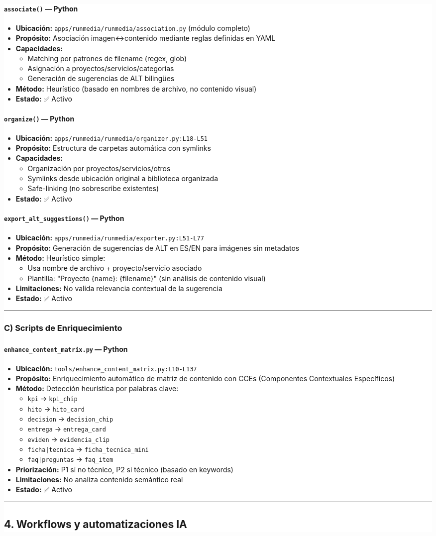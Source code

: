 #### `associate()` — Python
- **Ubicación:** `apps/runmedia/runmedia/association.py` (módulo completo)
- **Propósito:** Asociación imagen↔contenido mediante reglas definidas en YAML
- **Capacidades:**
  - Matching por patrones de filename (regex, glob)
  - Asignación a proyectos/servicios/categorías
  - Generación de sugerencias de ALT bilingües
- **Método:** Heurístico (basado en nombres de archivo, no contenido visual)
- **Estado:** ✅ Activo

#### `organize()` — Python
- **Ubicación:** `apps/runmedia/runmedia/organizer.py:L18-L51`
- **Propósito:** Estructura de carpetas automática con symlinks
- **Capacidades:**
  - Organización por proyectos/servicios/otros
  - Symlinks desde ubicación original a biblioteca organizada
  - Safe-linking (no sobrescribe existentes)
- **Estado:** ✅ Activo

#### `export_alt_suggestions()` — Python
- **Ubicación:** `apps/runmedia/runmedia/exporter.py:L51-L77`
- **Propósito:** Generación de sugerencias de ALT en ES/EN para imágenes sin metadatos
- **Método:** Heurístico simple:
  - Usa nombre de archivo + proyecto/servicio asociado
  - Plantilla: "Proyecto {name}: {filename}" (sin análisis de contenido visual)
- **Limitaciones:** No valida relevancia contextual de la sugerencia
- **Estado:** ✅ Activo

---

### **C) Scripts de Enriquecimiento**

#### `enhance_content_matrix.py` — Python
- **Ubicación:** `tools/enhance_content_matrix.py:L10-L137`
- **Propósito:** Enriquecimiento automático de matriz de contenido con CCEs (Componentes Contextuales Específicos)
- **Método:** Detección heurística por palabras clave:
  - `kpi` → `kpi_chip`
  - `hito` → `hito_card`
  - `decision` → `decision_chip`
  - `entrega` → `entrega_card`
  - `eviden` → `evidencia_clip`
  - `ficha|tecnica` → `ficha_tecnica_mini`
  - `faq|preguntas` → `faq_item`
- **Priorización:** P1 si no técnico, P2 si técnico (basado en keywords)
- **Limitaciones:** No analiza contenido semántico real
- **Estado:** ✅ Activo

---

## 4. Workflows y automatizaciones IA
